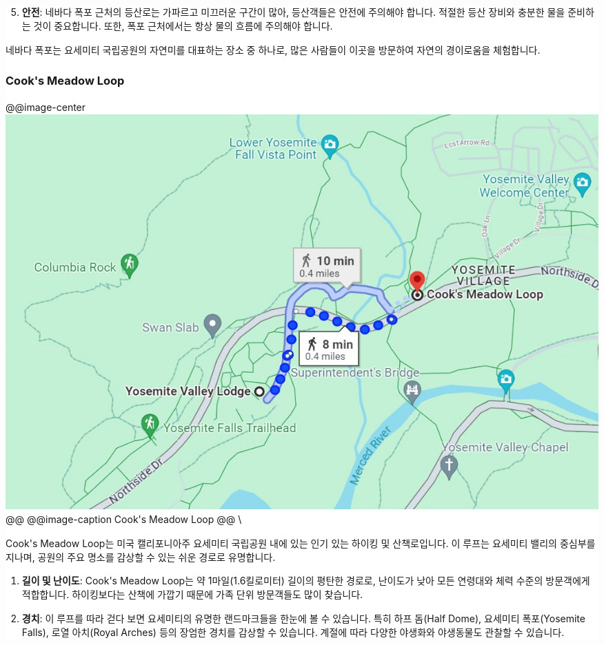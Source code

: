 5. **안전**: 네바다 폭포 근처의 등산로는 가파르고 미끄러운 구간이 많아, 등산객들은 안전에 주의해야 합니다. 적절한 등산 장비와 충분한 물을 준비하는 것이 중요합니다. 또한, 폭포 근처에서는 항상 물의 흐름에 주의해야 합니다.

네바다 폭포는 요세미티 국립공원의 자연미를 대표하는 장소 중 하나로, 많은 사람들이 이곳을 방문하여 자연의 경이로움을 체험합니다.

### Cook's Meadow Loop

@@image-center
![](/assets/images/events/2024/CooksMeadowLoop.jpg)
@@
@@image-caption
Cook's Meadow Loop
@@
\\

Cook's Meadow Loop는 미국 캘리포니아주 요세미티 국립공원 내에 있는 인기 있는 하이킹 및 산책로입니다. 이 루프는 요세미티 밸리의 중심부를 지나며, 공원의 주요 명소를 감상할 수 있는 쉬운 경로로 유명합니다.

1. **길이 및 난이도**: Cook's Meadow Loop는 약 1마일(1.6킬로미터) 길이의 평탄한 경로로, 난이도가 낮아 모든 연령대와 체력 수준의 방문객에게 적합합니다. 하이킹보다는 산책에 가깝기 때문에 가족 단위 방문객들도 많이 찾습니다.

2. **경치**: 이 루프를 따라 걷다 보면 요세미티의 유명한 랜드마크들을 한눈에 볼 수 있습니다. 특히 하프 돔(Half Dome), 요세미티 폭포(Yosemite Falls), 로열 아치(Royal Arches) 등의 장엄한 경치를 감상할 수 있습니다. 계절에 따라 다양한 야생화와 야생동물도 관찰할 수 있습니다.
